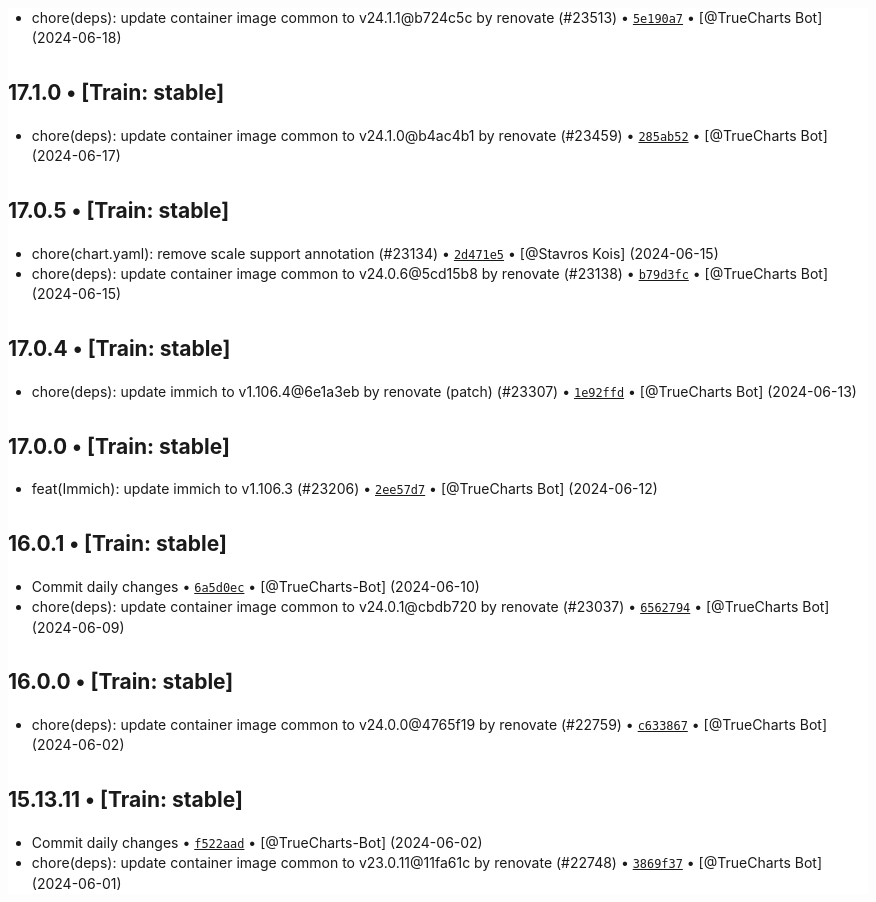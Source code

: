 - chore(deps): update container image common to v24.1.1@b724c5c by renovate (#23513) • [`5e190a7`](https://github.com/trueforge-org/truecharts/commit/5e190a7662b12c04411fa678530464f49d925045) • [@TrueCharts Bot] (2024-06-18)

## 17.1.0 • [Train: stable]

- chore(deps): update container image common to v24.1.0@b4ac4b1 by renovate (#23459) • [`285ab52`](https://github.com/trueforge-org/truecharts/commit/285ab520d4fe01f30c4dace0d08ed04216a2d845) • [@TrueCharts Bot] (2024-06-17)

## 17.0.5 • [Train: stable]

- chore(chart.yaml): remove scale support annotation (#23134) • [`2d471e5`](https://github.com/trueforge-org/truecharts/commit/2d471e587da019f0a9cd0e193b30861f1b9738ad) • [@Stavros Kois] (2024-06-15)
- chore(deps): update container image common to v24.0.6@5cd15b8 by renovate (#23138) • [`b79d3fc`](https://github.com/trueforge-org/truecharts/commit/b79d3fce6d6f5a2533b217f2e9edb9e6e611d9e0) • [@TrueCharts Bot] (2024-06-15)

## 17.0.4 • [Train: stable]

- chore(deps): update immich to v1.106.4@6e1a3eb by renovate (patch) (#23307) • [`1e92ffd`](https://github.com/trueforge-org/truecharts/commit/1e92ffdf3f8ac3672993fe7f43df23592b58eff9) • [@TrueCharts Bot] (2024-06-13)

## 17.0.0 • [Train: stable]

- feat(Immich): update immich to v1.106.3 (#23206) • [`2ee57d7`](https://github.com/trueforge-org/truecharts/commit/2ee57d7620ce090502d919f1668fae59e39b5b3b) • [@TrueCharts Bot] (2024-06-12)

## 16.0.1 • [Train: stable]

- Commit daily changes • [`6a5d0ec`](https://github.com/trueforge-org/truecharts/commit/6a5d0ec00d4c1d2b7c51371717c727790c923ca3) • [@TrueCharts-Bot] (2024-06-10)
- chore(deps): update container image common to v24.0.1@cbdb720 by renovate (#23037) • [`6562794`](https://github.com/trueforge-org/truecharts/commit/6562794ee894054a9bc5ecdf95b097521ac410ab) • [@TrueCharts Bot] (2024-06-09)

## 16.0.0 • [Train: stable]

- chore(deps): update container image common to v24.0.0@4765f19 by renovate (#22759) • [`c633867`](https://github.com/trueforge-org/truecharts/commit/c633867be543821bcffadf5100482beeb52a7f1b) • [@TrueCharts Bot] (2024-06-02)

## 15.13.11 • [Train: stable]

- Commit daily changes • [`f522aad`](https://github.com/trueforge-org/truecharts/commit/f522aadebb53e1ca8416df2aa992281858533d9d) • [@TrueCharts-Bot] (2024-06-02)
- chore(deps): update container image common to v23.0.11@11fa61c by renovate (#22748) • [`3869f37`](https://github.com/trueforge-org/truecharts/commit/3869f379478fd10fb35dd1314c76b46112f4449b) • [@TrueCharts Bot] (2024-06-01)
